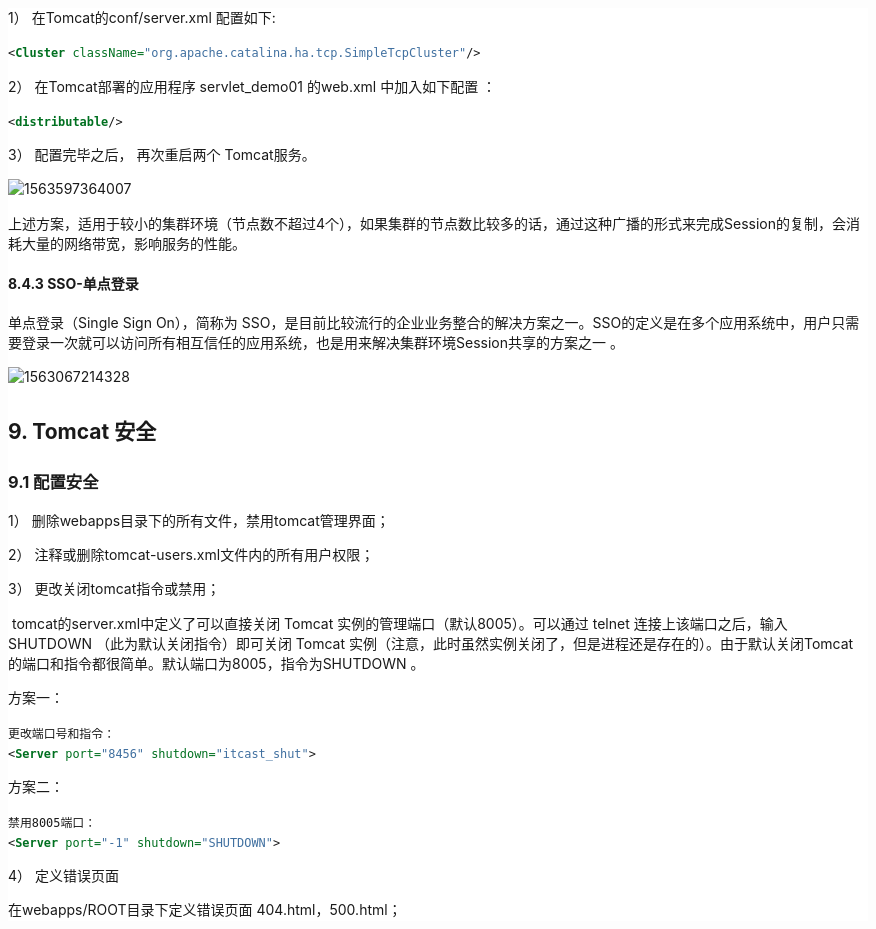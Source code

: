 1） 在Tomcat的conf/server.xml 配置如下:

```xml
<Cluster className="org.apache.catalina.ha.tcp.SimpleTcpCluster"/>
```

2） 在Tomcat部署的应用程序 servlet_demo01 的web.xml 中加入如下配置 ：

```xml
<distributable/>
```

3） 配置完毕之后， 再次重启两个 Tomcat服务。

![1563597364007](http://blog-1259650185.cosbj.myqcloud.com/img/202112/30/1640845300.png)  



上述方案，适用于较小的集群环境（节点数不超过4个），如果集群的节点数比较多的话，通过这种广播的形式来完成Session的复制，会消耗大量的网络带宽，影响服务的性能。



#### 8.4.3 SSO-单点登录

单点登录（Single Sign On），简称为 SSO，是目前比较流行的企业业务整合的解决方案之一。SSO的定义是在多个应用系统中，用户只需要登录一次就可以访问所有相互信任的应用系统，也是用来解决集群环境Session共享的方案之一 。

![1563067214328](http://blog-1259650185.cosbj.myqcloud.com/img/202112/30/1640845177.png) 



## 9. Tomcat 安全

### 9.1 配置安全

1） 删除webapps目录下的所有文件，禁用tomcat管理界面；

2） 注释或删除tomcat-users.xml文件内的所有用户权限；

3） 更改关闭tomcat指令或禁用；

​    tomcat的server.xml中定义了可以直接关闭 Tomcat 实例的管理端口（默认8005）。可以通过 telnet 连接上该端口之后，输入 SHUTDOWN （此为默认关闭指令）即可关闭 Tomcat 实例（注意，此时虽然实例关闭了，但是进程还是存在的）。由于默认关闭Tomcat 的端口和指令都很简单。默认端口为8005，指令为SHUTDOWN 。	    

方案一：

```xml
更改端口号和指令：
<Server port="8456" shutdown="itcast_shut">
```

方案二：

```xml
禁用8005端口：
<Server port="-1" shutdown="SHUTDOWN">
```

4） 定义错误页面

在webapps/ROOT目录下定义错误页面 404.html，500.html；
